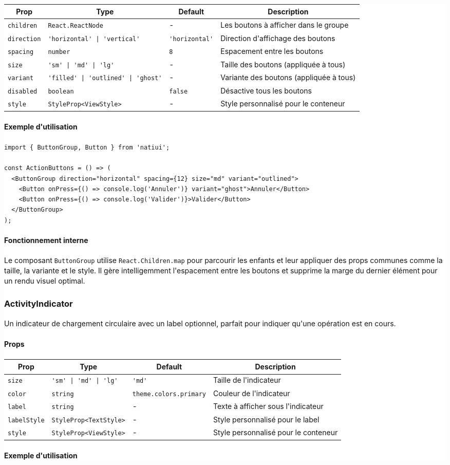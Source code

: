 | Prop | Type | Default | Description |
|------|------|---------|-------------|
| `children` | `React.ReactNode` | - | Les boutons à afficher dans le groupe |
| `direction` | `'horizontal' \| 'vertical'` | `'horizontal'` | Direction d'affichage des boutons |
| `spacing` | `number` | `8` | Espacement entre les boutons |
| `size` | `'sm' \| 'md' \| 'lg'` | - | Taille des boutons (appliquée à tous) |
| `variant` | `'filled' \| 'outlined' \| 'ghost'` | - | Variante des boutons (appliquée à tous) |
| `disabled` | `boolean` | `false` | Désactive tous les boutons |
| `style` | `StyleProp<ViewStyle>` | - | Style personnalisé pour le conteneur |

#### Exemple d'utilisation

```tsx
import { ButtonGroup, Button } from 'natiui';

const ActionButtons = () => (
  <ButtonGroup direction="horizontal" spacing={12} size="md" variant="outlined">
    <Button onPress={() => console.log('Annuler')} variant="ghost">Annuler</Button>
    <Button onPress={() => console.log('Valider')}>Valider</Button>
  </ButtonGroup>
);
```

#### Fonctionnement interne

Le composant `ButtonGroup` utilise `React.Children.map` pour parcourir les enfants et leur appliquer des props communes comme la taille, la variante et le style. Il gère intelligemment l'espacement entre les boutons et supprime la marge du dernier élément pour un rendu visuel optimal.

### ActivityIndicator

Un indicateur de chargement circulaire avec un label optionnel, parfait pour indiquer qu'une opération est en cours.

#### Props

| Prop | Type | Default | Description |
|------|------|---------|-------------|
| `size` | `'sm' \| 'md' \| 'lg'` | `'md'` | Taille de l'indicateur |
| `color` | `string` | `theme.colors.primary` | Couleur de l'indicateur |
| `label` | `string` | - | Texte à afficher sous l'indicateur |
| `labelStyle` | `StyleProp<TextStyle>` | - | Style personnalisé pour le label |
| `style` | `StyleProp<ViewStyle>` | - | Style personnalisé pour le conteneur |

#### Exemple d'utilisation
